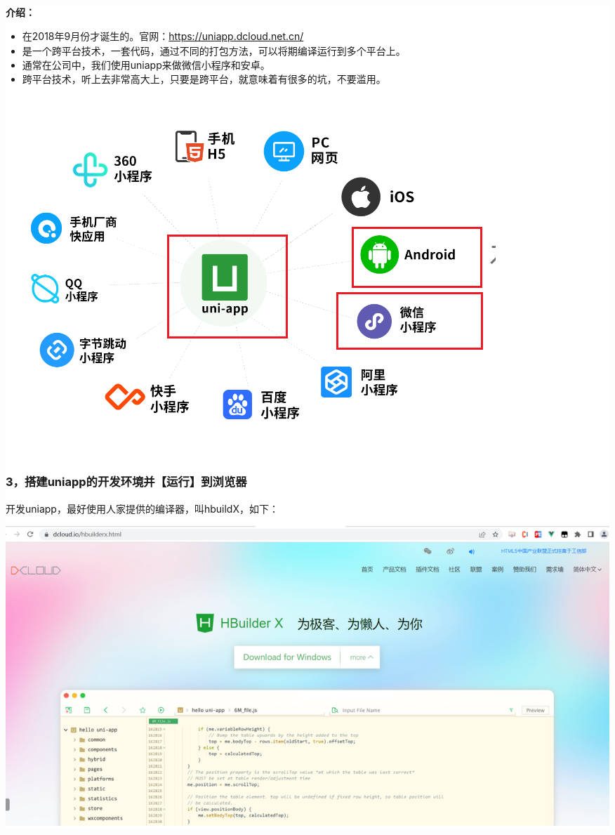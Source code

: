 **介绍：**

* 在2018年9月份才诞生的。官网：https://uniapp.dcloud.net.cn/
* 是一个跨平台技术，一套代码，通过不同的打包方法，可以将期编译运行到多个平台上。
* 通常在公司中，我们使用uniapp来做微信小程序和安卓。
* 跨平台技术，听上去非常高大上，只要是跨平台，就意味着有很多的坑，不要滥用。

![1676337956451](./assets/1676337956451.png)

### 3，搭建uniapp的开发环境并【运行】到浏览器

开发uniapp，最好使用人家提供的编译器，叫hbuildX，如下：

![1676338044983](./assets/1676338044983.png)
